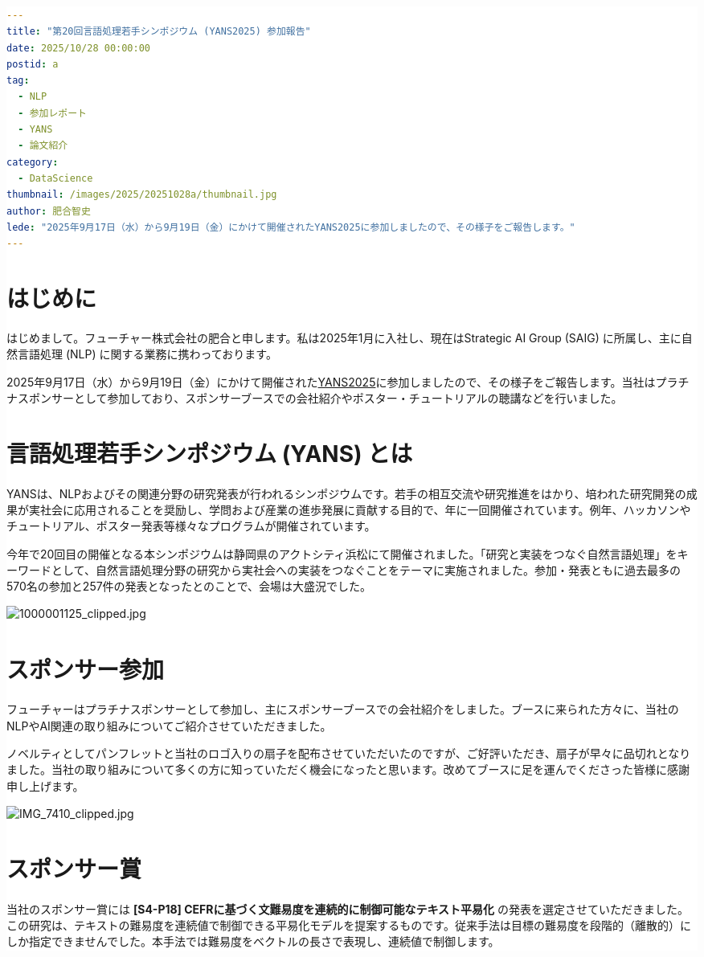 ```yaml
---
title: "第20回言語処理若手シンポジウム (YANS2025) 参加報告"
date: 2025/10/28 00:00:00
postid: a
tag:
  - NLP
  - 参加レポート
  - YANS
  - 論文紹介
category:
  - DataScience
thumbnail: /images/2025/20251028a/thumbnail.jpg
author: 肥合智史
lede: "2025年9月17日（水）から9月19日（金）にかけて開催されたYANS2025に参加しましたので、その様子をご報告します。"
---
```

# はじめに

はじめまして。フューチャー株式会社の肥合と申します。私は2025年1月に入社し、現在はStrategic AI Group (SAIG) に所属し、主に自然言語処理 (NLP) に関する業務に携わっております。

2025年9月17日（水）から9月19日（金）にかけて開催された[YANS2025](https://yans.anlp.jp/entry/yans2025)に参加しましたので、その様子をご報告します。当社はプラチナスポンサーとして参加しており、スポンサーブースでの会社紹介やポスター・チュートリアルの聴講などを行いました。

# 言語処理若手シンポジウム (YANS) とは

YANSは、NLPおよびその関連分野の研究発表が行われるシンポジウムです。若手の相互交流や研究推進をはかり、培われた研究開発の成果が実社会に応用されることを奨励し、学問および産業の進歩発展に貢献する目的で、年に一回開催されています。例年、ハッカソンやチュートリアル、ポスター発表等様々なプログラムが開催されています。

今年で20回目の開催となる本シンポジウムは静岡県のアクトシティ浜松にて開催されました。「研究と実装をつなぐ自然言語処理」をキーワードとして、自然言語処理分野の研究から実社会への実装をつなぐことをテーマに実施されました。参加・発表ともに過去最多の570名の参加と257件の発表となったとのことで、会場は大盛況でした。

<img src="/images/2025/20251028a/1000001125_clipped.jpg" alt="1000001125_clipped.jpg" width="1200" height="1682" loading="lazy">

# スポンサー参加

フューチャーはプラチナスポンサーとして参加し、主にスポンサーブースでの会社紹介をしました。ブースに来られた方々に、当社のNLPやAI関連の取り組みについてご紹介させていただきました。

ノベルティとしてパンフレットと当社のロゴ入りの扇子を配布させていただいたのですが、ご好評いただき、扇子が早々に品切れとなりました。当社の取り組みについて多くの方に知っていただく機会になったと思います。改めてブースに足を運んでくださった皆様に感謝申し上げます。

<img src="/images/2025/20251028a/IMG_7410_clipped.jpg" alt="IMG_7410_clipped.jpg" width="1200" height="1477" loading="lazy">

# スポンサー賞

当社のスポンサー賞には **[S4-P18] CEFRに基づく文難易度を連続的に制御可能なテキスト平易化** の発表を選定させていただきました。この研究は、テキストの難易度を連続値で制御できる平易化モデルを提案するものです。従来手法は目標の難易度を段階的（離散的）にしか指定できませんでした。本手法では難易度をベクトルの長さで表現し、連続値で制御します。
